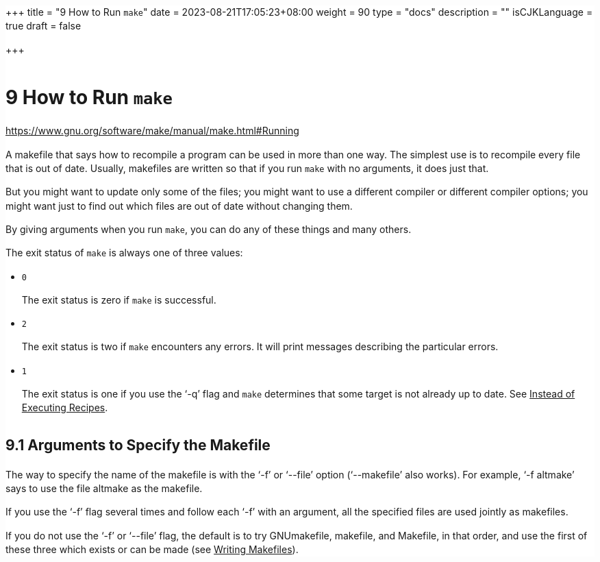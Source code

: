 +++
title = "9 How to Run `make`"
date = 2023-08-21T17:05:23+08:00
weight = 90
type = "docs"
description = ""
isCJKLanguage = true
draft = false

+++

# 9 How to Run `make`

https://www.gnu.org/software/make/manual/make.html#Running

A makefile that says how to recompile a program can be used in more than one way. The simplest use is to recompile every file that is out of date. Usually, makefiles are written so that if you run `make` with no arguments, it does just that.

But you might want to update only some of the files; you might want to use a different compiler or different compiler options; you might want just to find out which files are out of date without changing them.

By giving arguments when you run `make`, you can do any of these things and many others.



The exit status of `make` is always one of three values:

- `0`

  The exit status is zero if `make` is successful.

- `2`

  The exit status is two if `make` encounters any errors. It will print messages describing the particular errors.

- `1`

  The exit status is one if you use the ‘-q’ flag and `make` determines that some target is not already up to date. See [Instead of Executing Recipes](https://www.gnu.org/software/make/manual/make.html#Instead-of-Execution).







## 9.1 Arguments to Specify the Makefile



The way to specify the name of the makefile is with the ‘-f’ or ‘--file’ option (‘--makefile’ also works). For example, ‘-f altmake’ says to use the file altmake as the makefile.

If you use the ‘-f’ flag several times and follow each ‘-f’ with an argument, all the specified files are used jointly as makefiles.

If you do not use the ‘-f’ or ‘--file’ flag, the default is to try GNUmakefile, makefile, and Makefile, in that order, and use the first of these three which exists or can be made (see [Writing Makefiles](https://www.gnu.org/software/make/manual/make.html#Makefiles)).
